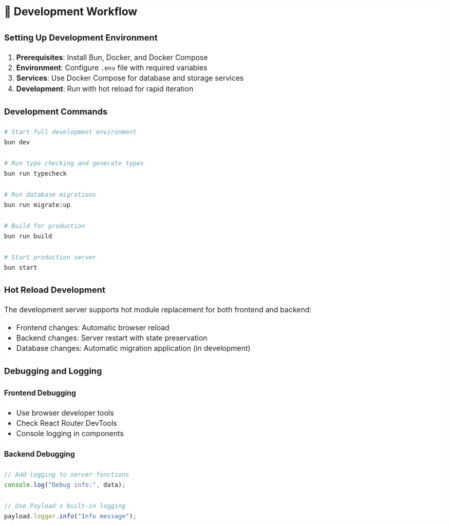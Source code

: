## 🔧 Development Workflow

### Setting Up Development Environment

1. **Prerequisites**: Install Bun, Docker, and Docker Compose
2. **Environment**: Configure `.env` file with required variables
3. **Services**: Use Docker Compose for database and storage services
4. **Development**: Run with hot reload for rapid iteration

### Development Commands

```bash
# Start full development environment
bun dev

# Run type checking and generate types
bun run typecheck

# Run database migrations
bun run migrate:up

# Build for production
bun run build

# Start production server
bun start
```

### Hot Reload Development

The development server supports hot module replacement for both frontend and backend:

- Frontend changes: Automatic browser reload
- Backend changes: Server restart with state preservation
- Database changes: Automatic migration application (in development)

### Debugging and Logging

#### Frontend Debugging
- Use browser developer tools
- Check React Router DevTools
- Console logging in components

#### Backend Debugging
```typescript
// Add logging to server functions
console.log("Debug info:", data);

// Use Payload's built-in logging
payload.logger.info("Info message");
```
